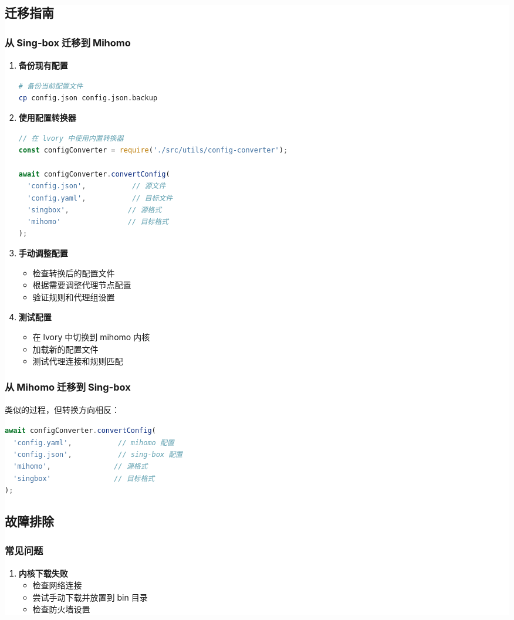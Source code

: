 ## 迁移指南

### 从 Sing-box 迁移到 Mihomo

1. **备份现有配置**
   ```bash
   # 备份当前配置文件
   cp config.json config.json.backup
   ```

2. **使用配置转换器**
   ```javascript
   // 在 lvory 中使用内置转换器
   const configConverter = require('./src/utils/config-converter');
   
   await configConverter.convertConfig(
     'config.json',           // 源文件
     'config.yaml',           // 目标文件
     'singbox',              // 源格式
     'mihomo'                // 目标格式
   );
   ```

3. **手动调整配置**
   - 检查转换后的配置文件
   - 根据需要调整代理节点配置
   - 验证规则和代理组设置

4. **测试配置**
   - 在 lvory 中切换到 mihomo 内核
   - 加载新的配置文件
   - 测试代理连接和规则匹配

### 从 Mihomo 迁移到 Sing-box

类似的过程，但转换方向相反：

```javascript
await configConverter.convertConfig(
  'config.yaml',           // mihomo 配置
  'config.json',           // sing-box 配置
  'mihomo',               // 源格式
  'singbox'               // 目标格式
);
```

## 故障排除

### 常见问题

1. **内核下载失败**
   - 检查网络连接
   - 尝试手动下载并放置到 bin 目录
   - 检查防火墙设置
